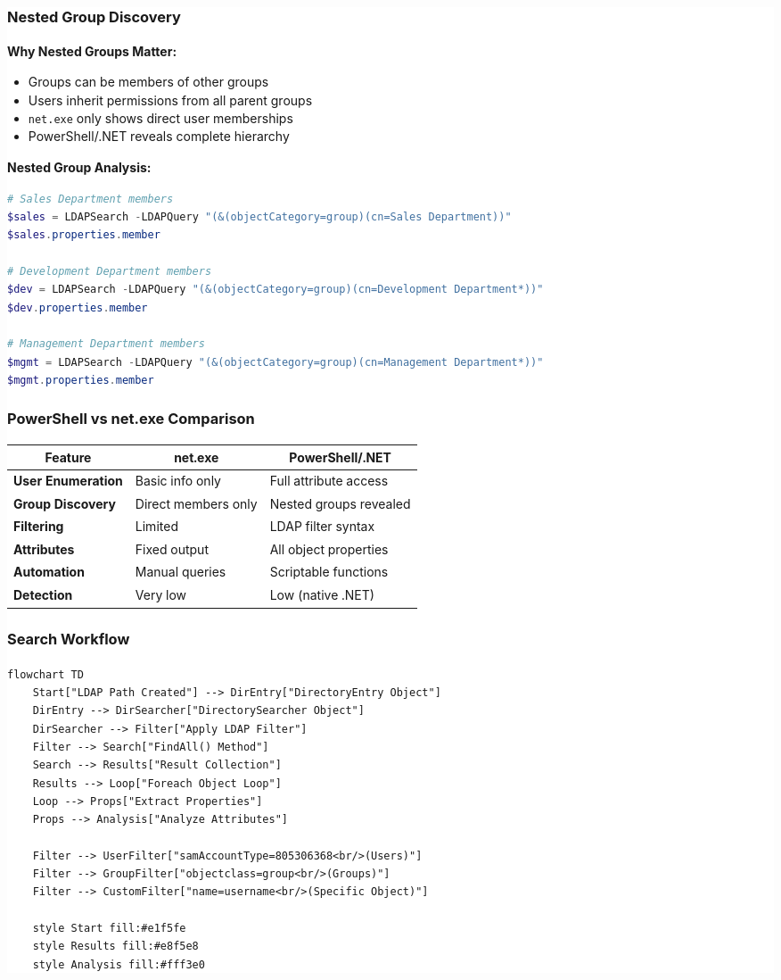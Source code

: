 ### Nested Group Discovery

**Why Nested Groups Matter:**
- Groups can be members of other groups
- Users inherit permissions from all parent groups
- `net.exe` only shows direct user memberships
- PowerShell/.NET reveals complete hierarchy

**Nested Group Analysis:**
```powershell
# Sales Department members
$sales = LDAPSearch -LDAPQuery "(&(objectCategory=group)(cn=Sales Department))"
$sales.properties.member

# Development Department members
$dev = LDAPSearch -LDAPQuery "(&(objectCategory=group)(cn=Development Department*))"
$dev.properties.member

# Management Department members  
$mgmt = LDAPSearch -LDAPQuery "(&(objectCategory=group)(cn=Management Department*))"
$mgmt.properties.member
```

### PowerShell vs net.exe Comparison

| Feature | net.exe | PowerShell/.NET |
|---------|---------|-----------------|
| **User Enumeration** | Basic info only | Full attribute access |
| **Group Discovery** | Direct members only | Nested groups revealed |
| **Filtering** | Limited | LDAP filter syntax |
| **Attributes** | Fixed output | All object properties |
| **Automation** | Manual queries | Scriptable functions |
| **Detection** | Very low | Low (native .NET) |

### Search Workflow

```mermaid
flowchart TD
    Start["LDAP Path Created"] --> DirEntry["DirectoryEntry Object"]
    DirEntry --> DirSearcher["DirectorySearcher Object"]
    DirSearcher --> Filter["Apply LDAP Filter"]
    Filter --> Search["FindAll() Method"]
    Search --> Results["Result Collection"]
    Results --> Loop["Foreach Object Loop"]
    Loop --> Props["Extract Properties"]
    Props --> Analysis["Analyze Attributes"]
    
    Filter --> UserFilter["samAccountType=805306368<br/>(Users)"]
    Filter --> GroupFilter["objectclass=group<br/>(Groups)"]
    Filter --> CustomFilter["name=username<br/>(Specific Object)"]
    
    style Start fill:#e1f5fe
    style Results fill:#e8f5e8
    style Analysis fill:#fff3e0
```
